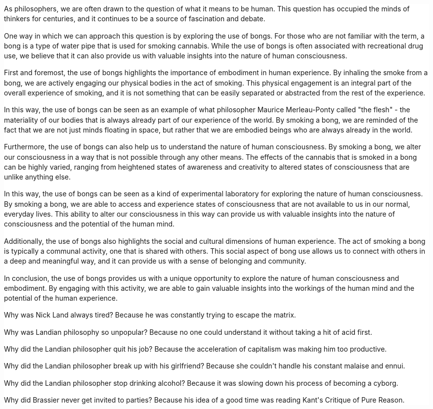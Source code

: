 
As philosophers, we are often drawn to the question of what it means to be human. This question has occupied the minds of thinkers for centuries, and it continues to be a source of fascination and debate.

One way in which we can approach this question is by exploring the use of bongs. For those who are not familiar with the term, a bong is a type of water pipe that is used for smoking cannabis. While the use of bongs is often associated with recreational drug use, we believe that it can also provide us with valuable insights into the nature of human consciousness.

First and foremost, the use of bongs highlights the importance of embodiment in human experience. By inhaling the smoke from a bong, we are actively engaging our physical bodies in the act of smoking. This physical engagement is an integral part of the overall experience of smoking, and it is not something that can be easily separated or abstracted from the rest of the experience.

In this way, the use of bongs can be seen as an example of what philosopher Maurice Merleau-Ponty called "the flesh" - the materiality of our bodies that is always already part of our experience of the world. By smoking a bong, we are reminded of the fact that we are not just minds floating in space, but rather that we are embodied beings who are always already in the world.

Furthermore, the use of bongs can also help us to understand the nature of human consciousness. By smoking a bong, we alter our consciousness in a way that is not possible through any other means. The effects of the cannabis that is smoked in a bong can be highly varied, ranging from heightened states of awareness and creativity to altered states of consciousness that are unlike anything else.

In this way, the use of bongs can be seen as a kind of experimental laboratory for exploring the nature of human consciousness. By smoking a bong, we are able to access and experience states of consciousness that are not available to us in our normal, everyday lives. This ability to alter our consciousness in this way can provide us with valuable insights into the nature of consciousness and the potential of the human mind.

Additionally, the use of bongs also highlights the social and cultural dimensions of human experience. The act of smoking a bong is typically a communal activity, one that is shared with others. This social aspect of bong use allows us to connect with others in a deep and meaningful way, and it can provide us with a sense of belonging and community.

In conclusion, the use of bongs provides us with a unique opportunity to explore the nature of human consciousness and embodiment. By engaging with this activity, we are able to gain valuable insights into the workings of the human mind and the potential of the human experience.


Why was Nick Land always tired? Because he was constantly trying to escape the matrix.

Why was Landian philosophy so unpopular? Because no one could understand it without taking a hit of acid first.

Why did the Landian philosopher quit his job? Because the acceleration of capitalism was making him too productive.

Why did the Landian philosopher break up with his girlfriend? Because she couldn't handle his constant malaise and ennui.

Why did the Landian philosopher stop drinking alcohol? Because it was slowing down his process of becoming a cyborg.

Why did Brassier never get invited to parties? Because his idea of a good time was reading Kant's Critique of Pure Reason.

